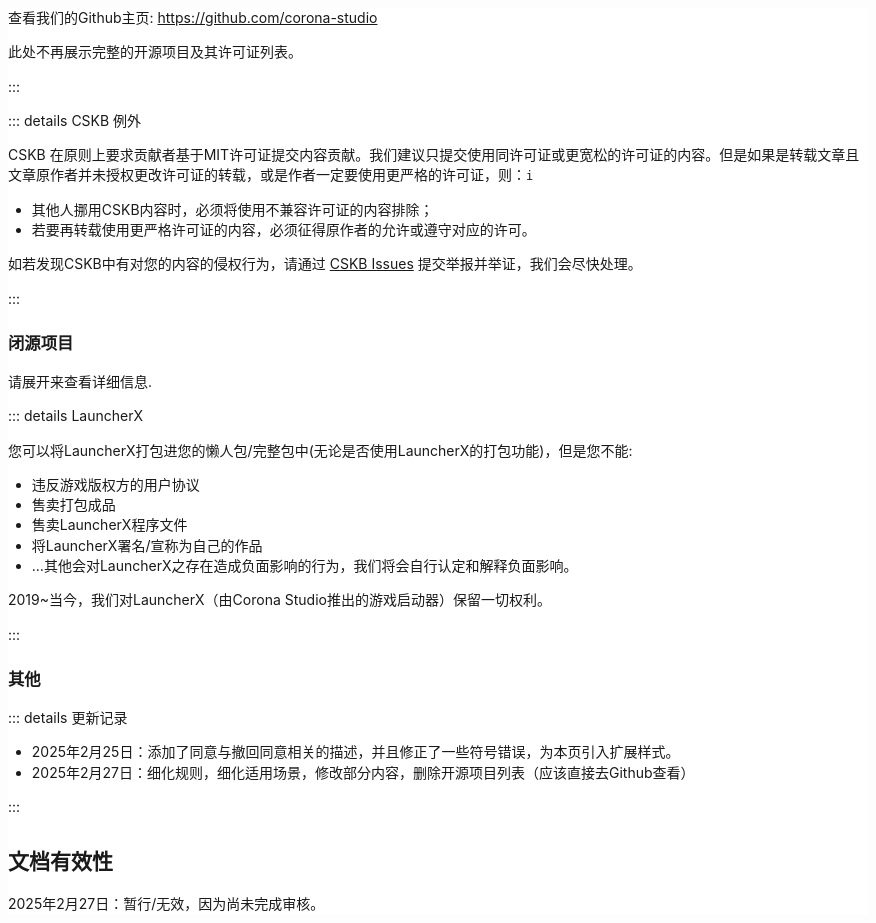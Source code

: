 查看我们的Github主页: https://github.com/corona-studio

此处不再展示完整的开源项目及其许可证列表。

:::

::: details CSKB 例外

CSKB 在原则上要求贡献者基于MIT许可证提交内容贡献。我们建议只提交使用同许可证或更宽松的许可证的内容。但是如果是转载文章且文章原作者并未授权更改许可证的转载，或是作者一定要使用更严格的许可证，则：`i`

-   其他人挪用CSKB内容时，必须将使用不兼容许可证的内容排除；
-   若要再转载使用更严格许可证的内容，必须征得原作者的允许或遵守对应的许可。

如若发现CSKB中有对您的内容的侵权行为，请通过 [CSKB Issues](https://github.com/Corona-Studio/docs/issues) 提交举报并举证，我们会尽快处理。

:::



### 闭源项目

请展开来查看详细信息.

::: details LauncherX

您可以将LauncherX打包进您的懒人包/完整包中(无论是否使用LauncherX的打包功能)，但是您不能:

- 违反游戏版权方的用户协议
- 售卖打包成品
- 售卖LauncherX程序文件
- 将LauncherX署名/宣称为自己的作品
- …其他会对LauncherX之存在造成负面影响的行为，我们将会自行认定和解释负面影响。

2019~当今，我们对LauncherX（由Corona Studio推出的游戏启动器）保留一切权利。

:::

### 其他

::: details 更新记录

-   2025年2月25日：添加了同意与撤回同意相关的描述，并且修正了一些符号错误，为本页引入扩展样式。
-   2025年2月27日：细化规则，细化适用场景，修改部分内容，删除开源项目列表（应该直接去Github查看）

:::



## 文档有效性

2025年2月27日：暂行/无效，因为尚未完成审核。

